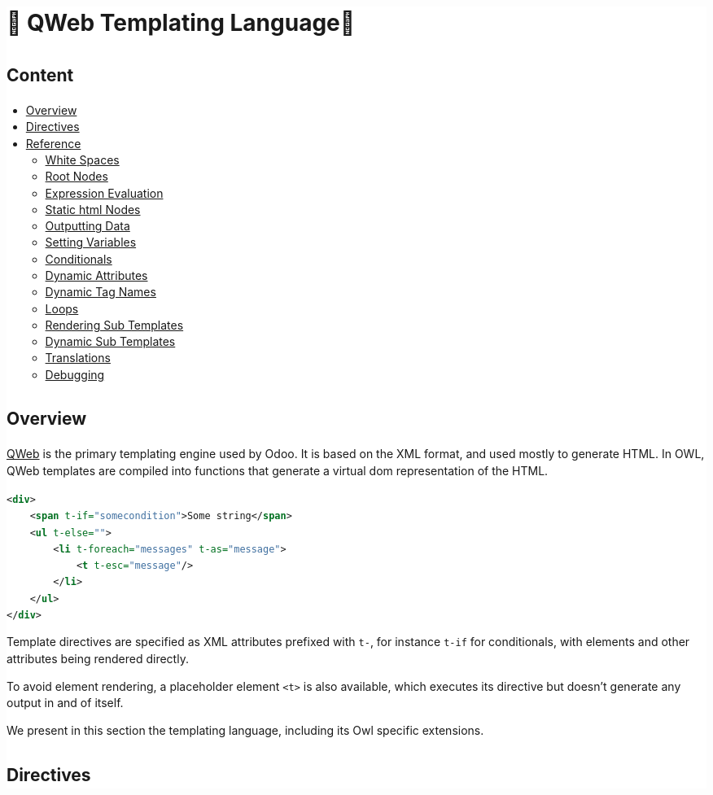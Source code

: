 # 🦉 QWeb Templating Language🦉

## Content

- [Overview](#overview)
- [Directives](#directives)
- [Reference](#reference)
  - [White Spaces](#white-spaces)
  - [Root Nodes](#root-nodes)
  - [Expression Evaluation](#expression-evaluation)
  - [Static html Nodes](#static-html-nodes)
  - [Outputting Data](#outputting-data)
  - [Setting Variables](#setting-variables)
  - [Conditionals](#conditionals)
  - [Dynamic Attributes](#dynamic-attributes)
  - [Dynamic Tag Names](#dynamic-tag-names)
  - [Loops](#loops)
  - [Rendering Sub Templates](#rendering-sub-templates)
  - [Dynamic Sub Templates](#dynamic-sub-templates)
  - [Translations](#translations)
  - [Debugging](#debugging)

## Overview

[QWeb](https://www.odoo.com/documentation/13.0/reference/qweb.html) is the primary
templating engine used by Odoo. It is based on the XML format, and used
mostly to generate HTML. In OWL, QWeb templates are compiled into functions that
generate a virtual dom representation of the HTML.

```xml
<div>
    <span t-if="somecondition">Some string</span>
    <ul t-else="">
        <li t-foreach="messages" t-as="message">
            <t t-esc="message"/>
        </li>
    </ul>
</div>
```

Template directives are specified as XML attributes prefixed with `t-`, for
instance `t-if` for conditionals, with elements and other attributes being
rendered directly.

To avoid element rendering, a placeholder element `<t>` is also available, which
executes its directive but doesn’t generate any output in and of itself.

We present in this section the templating language, including its Owl specific
extensions.

## Directives

